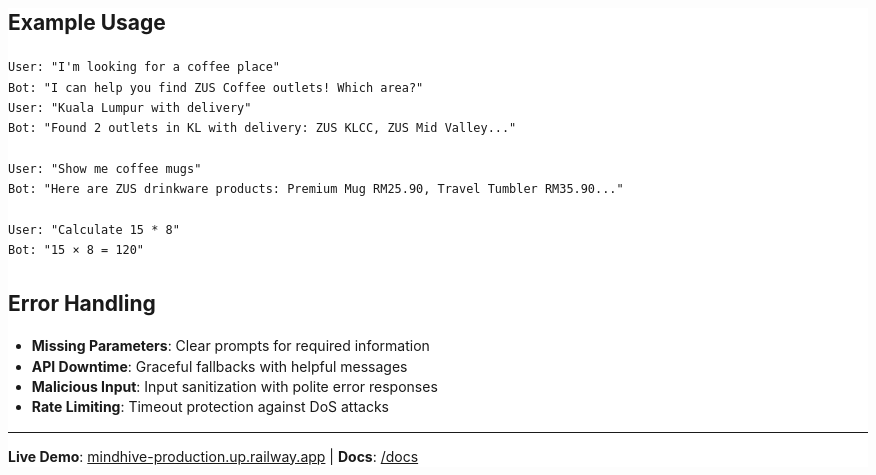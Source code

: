 ## Example Usage

```
User: "I'm looking for a coffee place"
Bot: "I can help you find ZUS Coffee outlets! Which area?"
User: "Kuala Lumpur with delivery"  
Bot: "Found 2 outlets in KL with delivery: ZUS KLCC, ZUS Mid Valley..."

User: "Show me coffee mugs"
Bot: "Here are ZUS drinkware products: Premium Mug RM25.90, Travel Tumbler RM35.90..."

User: "Calculate 15 * 8"
Bot: "15 × 8 = 120"
```

## Error Handling

- **Missing Parameters**: Clear prompts for required information
- **API Downtime**: Graceful fallbacks with helpful messages  
- **Malicious Input**: Input sanitization with polite error responses
- **Rate Limiting**: Timeout protection against DoS attacks

---

**Live Demo**: [mindhive-production.up.railway.app](https://mindhive-production.up.railway.app) | **Docs**: [/docs](https://mindhive-production.up.railway.app/docs)
